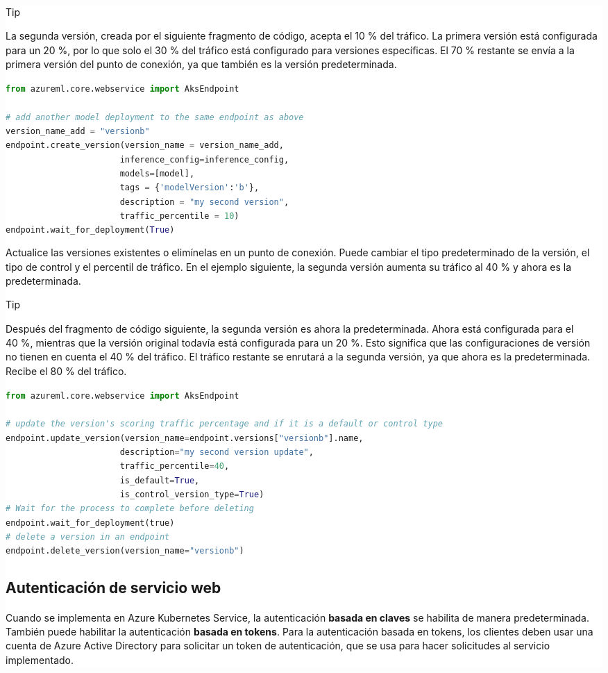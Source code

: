 > [!TIP]
> La segunda versión, creada por el siguiente fragmento de código, acepta el 10 % del tráfico. La primera versión está configurada para un 20 %, por lo que solo el 30 % del tráfico está configurado para versiones específicas. El 70 % restante se envía a la primera versión del punto de conexión, ya que también es la versión predeterminada.

 ```python
from azureml.core.webservice import AksEndpoint

# add another model deployment to the same endpoint as above
version_name_add = "versionb"
endpoint.create_version(version_name = version_name_add,
                        inference_config=inference_config,
                        models=[model],
                        tags = {'modelVersion':'b'},
                        description = "my second version",
                        traffic_percentile = 10)
endpoint.wait_for_deployment(True)
```

Actualice las versiones existentes o elimínelas en un punto de conexión. Puede cambiar el tipo predeterminado de la versión, el tipo de control y el percentil de tráfico. En el ejemplo siguiente, la segunda versión aumenta su tráfico al 40 % y ahora es la predeterminada.

> [!TIP]
> Después del fragmento de código siguiente, la segunda versión es ahora la predeterminada. Ahora está configurada para el 40 %, mientras que la versión original todavía está configurada para un 20 %. Esto significa que las configuraciones de versión no tienen en cuenta el 40 % del tráfico. El tráfico restante se enrutará a la segunda versión, ya que ahora es la predeterminada. Recibe el 80 % del tráfico.

 ```python
from azureml.core.webservice import AksEndpoint

# update the version's scoring traffic percentage and if it is a default or control type
endpoint.update_version(version_name=endpoint.versions["versionb"].name,
                        description="my second version update",
                        traffic_percentile=40,
                        is_default=True,
                        is_control_version_type=True)
# Wait for the process to complete before deleting
endpoint.wait_for_deployment(true)
# delete a version in an endpoint
endpoint.delete_version(version_name="versionb")

```

## <a name="web-service-authentication"></a>Autenticación de servicio web

Cuando se implementa en Azure Kubernetes Service, la autenticación __basada en claves__ se habilita de manera predeterminada. También puede habilitar la autenticación __basada en tokens__. Para la autenticación basada en tokens, los clientes deben usar una cuenta de Azure Active Directory para solicitar un token de autenticación, que se usa para hacer solicitudes al servicio implementado.
